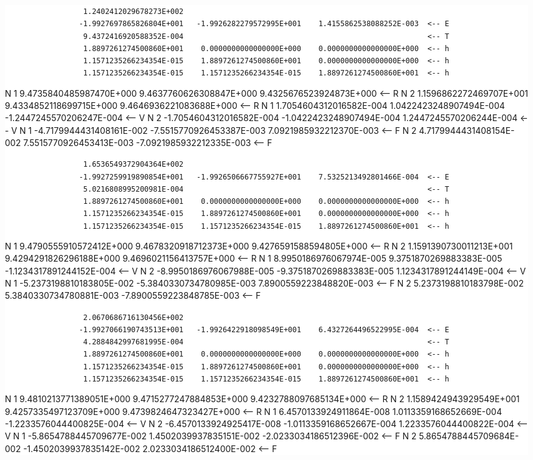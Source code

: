                       1.2402412029678273E+002
                     -1.9927697865826804E+001   -1.9926282279572995E+001    1.4155862538088252E-003  <-- E
                      9.4372416920588352E-004                                                        <-- T
                      1.8897261274500860E+001    0.0000000000000000E+000    0.0000000000000000E+000  <-- h
                      1.1571235266234354E-015    1.8897261274500860E+001    0.0000000000000000E+000  <-- h
                      1.1571235266234354E-015    1.1571235266234354E-015    1.8897261274500860E+001  <-- h
 N               1    9.4735840485987470E+000    9.4637760626308847E+000    9.4325676523924873E+000  <-- R
 N               2    1.1596862272469707E+001    9.4334852118699715E+000    9.4646936221083688E+000  <-- R
 N               1    1.7054604312016582E-004    1.0422423248907494E-004   -1.2447245570206247E-004  <-- V
 N               2   -1.7054604312016582E-004   -1.0422423248907494E-004    1.2447245570206244E-004  <-- V
 N               1   -4.7179944431408161E-002   -7.5515770926453387E-003    7.0921985932212370E-003  <-- F
 N               2    4.7179944431408154E-002    7.5515770926453413E-003   -7.0921985932212335E-003  <-- F

                      1.6536549372904364E+002
                     -1.9927259919890854E+001   -1.9926506667755927E+001    7.5325213492801466E-004  <-- E
                      5.0216808995200981E-004                                                        <-- T
                      1.8897261274500860E+001    0.0000000000000000E+000    0.0000000000000000E+000  <-- h
                      1.1571235266234354E-015    1.8897261274500860E+001    0.0000000000000000E+000  <-- h
                      1.1571235266234354E-015    1.1571235266234354E-015    1.8897261274500860E+001  <-- h
 N               1    9.4790555910572412E+000    9.4678320918712373E+000    9.4276591588594805E+000  <-- R
 N               2    1.1591390730011213E+001    9.4294291826296188E+000    9.4696021156413757E+000  <-- R
 N               1    8.9950186976067974E-005    9.3751870269883383E-005   -1.1234317891244152E-004  <-- V
 N               2   -8.9950186976067988E-005   -9.3751870269883383E-005    1.1234317891244149E-004  <-- V
 N               1   -5.2373198810183805E-002   -5.3840330734780985E-003    7.8900559223848820E-003  <-- F
 N               2    5.2373198810183798E-002    5.3840330734780881E-003   -7.8900559223848785E-003  <-- F

                      2.0670686716130456E+002
                     -1.9927066190743513E+001   -1.9926422918098549E+001    6.4327264496522995E-004  <-- E
                      4.2884842997681995E-004                                                        <-- T
                      1.8897261274500860E+001    0.0000000000000000E+000    0.0000000000000000E+000  <-- h
                      1.1571235266234354E-015    1.8897261274500860E+001    0.0000000000000000E+000  <-- h
                      1.1571235266234354E-015    1.1571235266234354E-015    1.8897261274500860E+001  <-- h
 N               1    9.4810213771389051E+000    9.4715277247884853E+000    9.4232788097685134E+000  <-- R
 N               2    1.1589424943929549E+001    9.4257335497123709E+000    9.4739824647323427E+000  <-- R
 N               1    6.4570133924911864E-008    1.0113359168652669E-004   -1.2233576044400825E-004  <-- V
 N               2   -6.4570133924925417E-008   -1.0113359168652667E-004    1.2233576044400822E-004  <-- V
 N               1   -5.8654788445709677E-002    1.4502039937835151E-002   -2.0233034186512396E-002  <-- F
 N               2    5.8654788445709684E-002   -1.4502039937835142E-002    2.0233034186512400E-002  <-- F
